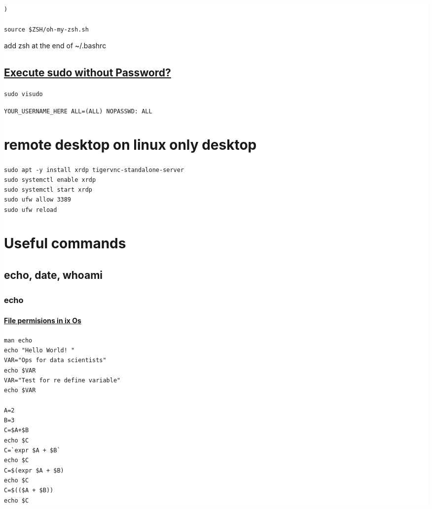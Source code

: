 ```
)

source $ZSH/oh-my-zsh.sh

```

add zsh at the end of ~/.bashrc



## [Execute sudo without Password?](https://askubuntu.com/questions/147241/execute-sudo-without-password)


```
sudo visudo
```

```
YOUR_USERNAME_HERE ALL=(ALL) NOPASSWD: ALL
```

# remote desktop on linux only desktop

```
sudo apt -y install xrdp tigervnc-standalone-server
sudo systemctl enable xrdp
sudo systemctl start xrdp
sudo ufw allow 3389
sudo ufw reload
```


# Useful commands

## echo, date, whoami

### echo
#### [File permisions in <pos>ix Os](https://www.guru99.com/file-permissions.html)
```
man echo
echo "Hello World! "
VAR="Ops for data scientists"
echo $VAR
VAR="Test for re define variable"
echo $VAR

A=2
B=3
C=$A+$B
echo $C
C=`expr $A + $B`
echo $C
C=$(expr $A + $B)
echo $C
C=$(($A + $B))
echo $C
```
